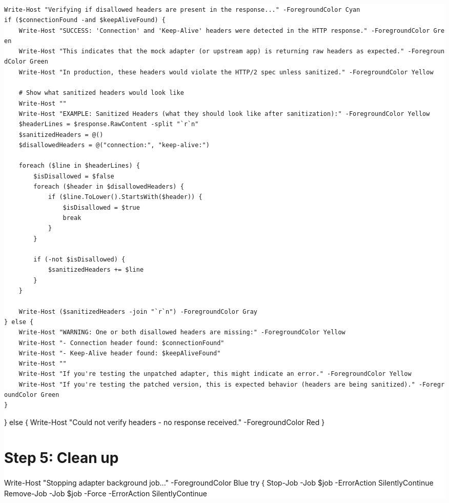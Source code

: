     Write-Host "Verifying if disallowed headers are present in the response..." -ForegroundColor Cyan
    if ($connectionFound -and $keepAliveFound) {
        Write-Host "SUCCESS: 'Connection' and 'Keep-Alive' headers were detected in the HTTP response." -ForegroundColor Green
        Write-Host "This indicates that the mock adapter (or upstream app) is returning raw headers as expected." -ForegroundColor Green
        Write-Host "In production, these headers would violate the HTTP/2 spec unless sanitized." -ForegroundColor Yellow
        
        # Show what sanitized headers would look like
        Write-Host ""
        Write-Host "EXAMPLE: Sanitized Headers (what they should look like after sanitization):" -ForegroundColor Yellow
        $headerLines = $response.RawContent -split "`r`n"
        $sanitizedHeaders = @()
        $disallowedHeaders = @("connection:", "keep-alive:")
        
        foreach ($line in $headerLines) {
            $isDisallowed = $false
            foreach ($header in $disallowedHeaders) {
                if ($line.ToLower().StartsWith($header)) {
                    $isDisallowed = $true
                    break
                }
            }
            
            if (-not $isDisallowed) {
                $sanitizedHeaders += $line
            }
        }
        
        Write-Host ($sanitizedHeaders -join "`r`n") -ForegroundColor Gray
    } else {
        Write-Host "WARNING: One or both disallowed headers are missing:" -ForegroundColor Yellow
        Write-Host "- Connection header found: $connectionFound" 
        Write-Host "- Keep-Alive header found: $keepAliveFound" 
        Write-Host ""
        Write-Host "If you're testing the unpatched adapter, this might indicate an error." -ForegroundColor Yellow
        Write-Host "If you're testing the patched version, this is expected behavior (headers are being sanitized)." -ForegroundColor Green
    }
} else {
    Write-Host "Could not verify headers - no response received." -ForegroundColor Red
}

# Step 5: Clean up
Write-Host "Stopping adapter background job..." -ForegroundColor Blue
try {
    Stop-Job -Job $job -ErrorAction SilentlyContinue
    Remove-Job -Job $job -Force -ErrorAction SilentlyContinue
    